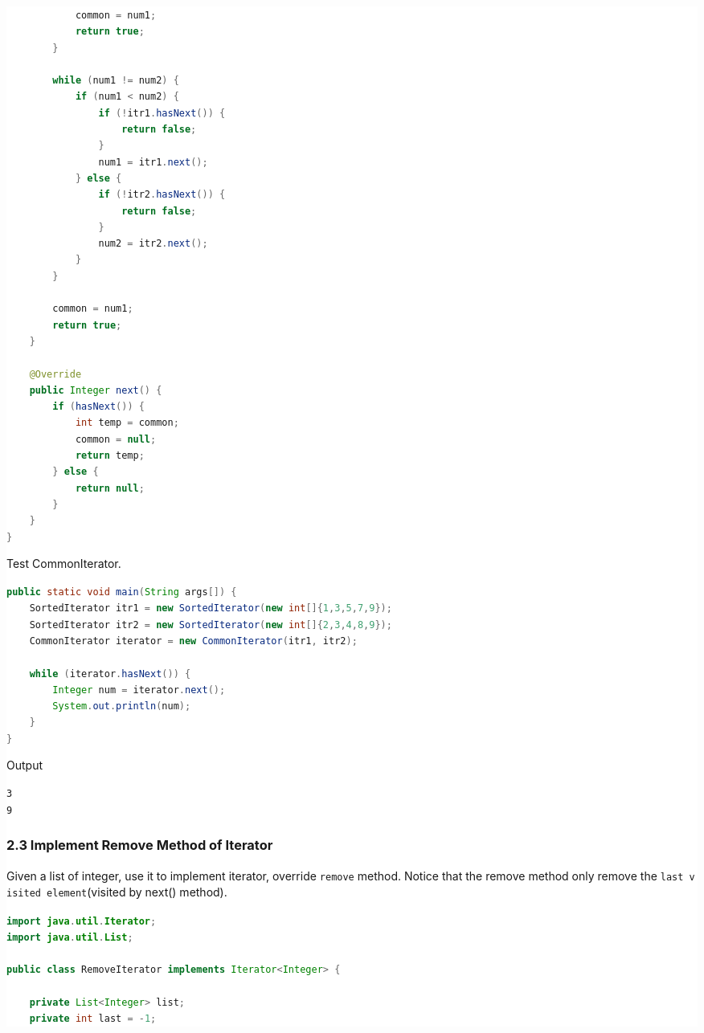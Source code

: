 ```java
            common = num1;
            return true;
        }

        while (num1 != num2) {
            if (num1 < num2) {
                if (!itr1.hasNext()) {
                    return false;
                }
                num1 = itr1.next();
            } else {
                if (!itr2.hasNext()) {
                    return false;
                }
                num2 = itr2.next();
            }
        }

        common = num1;
        return true;
    }

    @Override
    public Integer next() {
        if (hasNext()) {
            int temp = common;
            common = null;
            return temp;
        } else {
            return null;
        }
    }
}
```
Test CommonIterator.
```java
public static void main(String args[]) {
    SortedIterator itr1 = new SortedIterator(new int[]{1,3,5,7,9});
    SortedIterator itr2 = new SortedIterator(new int[]{2,3,4,8,9});
    CommonIterator iterator = new CommonIterator(itr1, itr2);

    while (iterator.hasNext()) {
        Integer num = iterator.next();
        System.out.println(num);
    }
}
```
Output
```sh
3
9
```
### 2.3 Implement Remove Method of Iterator
Given a list of integer, use it to implement iterator, override `remove` method. Notice that the remove method only remove the `last visited element`(visited by next() method).
```java
import java.util.Iterator;
import java.util.List;

public class RemoveIterator implements Iterator<Integer> {

    private List<Integer> list;
    private int last = -1;
```